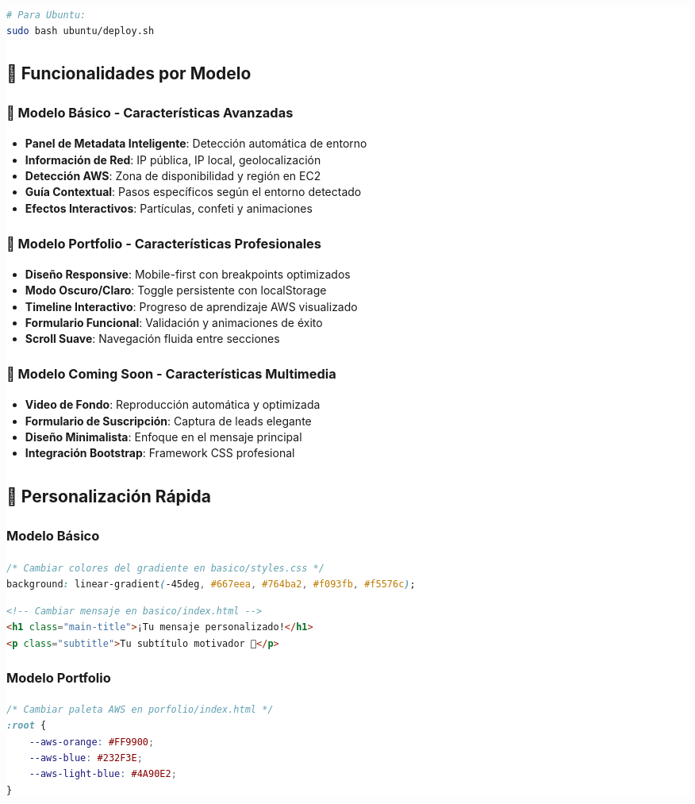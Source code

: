 ```bash
# Para Ubuntu:
sudo bash ubuntu/deploy.sh
```

## 🎯 Funcionalidades por Modelo

### 🌟 Modelo Básico - Características Avanzadas
- **Panel de Metadata Inteligente**: Detección automática de entorno
- **Información de Red**: IP pública, IP local, geolocalización
- **Detección AWS**: Zona de disponibilidad y región en EC2
- **Guía Contextual**: Pasos específicos según el entorno detectado
- **Efectos Interactivos**: Partículas, confeti y animaciones

### 🎨 Modelo Portfolio - Características Profesionales
- **Diseño Responsive**: Mobile-first con breakpoints optimizados
- **Modo Oscuro/Claro**: Toggle persistente con localStorage
- **Timeline Interactivo**: Progreso de aprendizaje AWS visualizado
- **Formulario Funcional**: Validación y animaciones de éxito
- **Scroll Suave**: Navegación fluida entre secciones

### 🚧 Modelo Coming Soon - Características Multimedia
- **Video de Fondo**: Reproducción automática y optimizada
- **Formulario de Suscripción**: Captura de leads elegante
- **Diseño Minimalista**: Enfoque en el mensaje principal
- **Integración Bootstrap**: Framework CSS profesional

## 🎨 Personalización Rápida

### Modelo Básico
```css
/* Cambiar colores del gradiente en basico/styles.css */
background: linear-gradient(-45deg, #667eea, #764ba2, #f093fb, #f5576c);
```

```html
<!-- Cambiar mensaje en basico/index.html -->
<h1 class="main-title">¡Tu mensaje personalizado!</h1>
<p class="subtitle">Tu subtítulo motivador 🚀</p>
```

### Modelo Portfolio
```css
/* Cambiar paleta AWS en porfolio/index.html */
:root {
    --aws-orange: #FF9900;
    --aws-blue: #232F3E;
    --aws-light-blue: #4A90E2;
}
```
